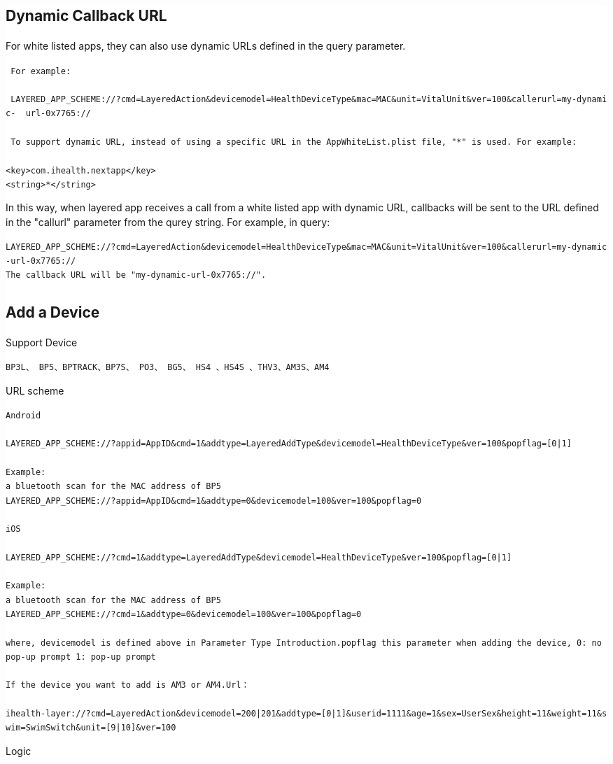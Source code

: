 ## Dynamic Callback URL

   For white listed apps, they can also use dynamic URLs defined in the query parameter. 

     For example:
   
     LAYERED_APP_SCHEME://?cmd=LayeredAction&devicemodel=HealthDeviceType&mac=MAC&unit=VitalUnit&ver=100&callerurl=my-dynamic-  url-0x7765://

     To support dynamic URL, instead of using a specific URL in the AppWhiteList.plist file, "*" is used. For example:

    <key>com.ihealth.nextapp</key>
    <string>*</string>

In this way, when layered app receives a call from a white listed app with dynamic URL, callbacks will be sent to the URL defined in the "callurl" parameter from the qurey string. For example, in query:

    LAYERED_APP_SCHEME://?cmd=LayeredAction&devicemodel=HealthDeviceType&mac=MAC&unit=VitalUnit&ver=100&callerurl=my-dynamic-url-0x7765://
    The callback URL will be "my-dynamic-url-0x7765://". 

## Add a Device

Support Device

    BP3L、 BP5、BPTRACK、BP7S、 PO3、 BG5、 HS4 、HS4S 、THV3、AM3S、AM4

URL scheme

    Android

    LAYERED_APP_SCHEME://?appid=AppID&cmd=1&addtype=LayeredAddType&devicemodel=HealthDeviceType&ver=100&popflag=[0|1]

    Example: 
    a bluetooth scan for the MAC address of BP5
    LAYERED_APP_SCHEME://?appid=AppID&cmd=1&addtype=0&devicemodel=100&ver=100&popflag=0
 
    iOS

    LAYERED_APP_SCHEME://?cmd=1&addtype=LayeredAddType&devicemodel=HealthDeviceType&ver=100&popflag=[0|1]
   
    Example: 
    a bluetooth scan for the MAC address of BP5
    LAYERED_APP_SCHEME://?cmd=1&addtype=0&devicemodel=100&ver=100&popflag=0

    where, devicemodel is defined above in Parameter Type Introduction.popflag this parameter when adding the device, 0: no pop-up prompt 1: pop-up prompt

    If the device you want to add is AM3 or AM4.Url：

    ihealth-layer://?cmd=LayeredAction&devicemodel=200|201&addtype=[0|1]&userid=1111&age=1&sex=UserSex&height=11&weight=11&swim=SwimSwitch&unit=[9|10]&ver=100

Logic
